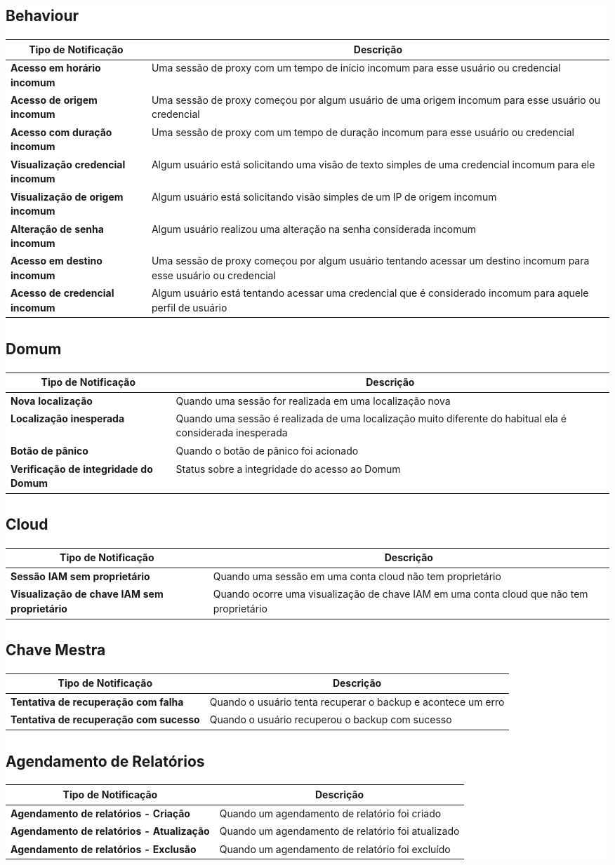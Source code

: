 ## Behaviour

| Tipo de Notificação | Descrição |
|---------------------|-----------|
| **Acesso em horário incomum** | Uma sessão de proxy com um tempo de início incomum para esse usuário ou credencial |
| **Acesso de origem incomum** | Uma sessão de proxy começou por algum usuário de uma origem incomum para esse usuário ou credencial |
| **Acesso com duração incomum** | Uma sessão de proxy com um tempo de duração incomum para esse usuário ou credencial |
| **Visualização credencial incomum** | Algum usuário está solicitando uma visão de texto simples de uma credencial incomum para ele |
| **Visualização de origem incomum** | Algum usuário está solicitando visão simples de um IP de origem incomum |
| **Alteração de senha incomum** | Algum usuário realizou uma alteração na senha considerada incomum |
| **Acesso em destino incomum** | Uma sessão de proxy começou por algum usuário tentando acessar um destino incomum para esse usuário ou credencial |
| **Acesso de credencial incomum** | Algum usuário está tentando acessar uma credencial que é considerado incomum para aquele perfil de usuário |

## Domum

| Tipo de Notificação | Descrição |
|---------------------|-----------|
| **Nova localização** | Quando uma sessão for realizada em uma localização nova |
| **Localização inesperada** | Quando uma sessão é realizada de uma localização muito diferente do habitual ela é considerada inesperada |
| **Botão de pânico** | Quando o botão de pânico foi acionado |
| **Verificação de integridade do Domum** | Status sobre a integridade do acesso ao Domum |

## Cloud

| Tipo de Notificação | Descrição |
|---------------------|-----------|
| **Sessão IAM sem proprietário** | Quando uma sessão em uma conta cloud não tem proprietário |
| **Visualização de chave IAM sem proprietário** | Quando ocorre uma visualização de chave IAM em uma conta cloud que não tem proprietário |

## Chave Mestra

| Tipo de Notificação | Descrição |
|---------------------|-----------|
| **Tentativa de recuperação com falha** | Quando o usuário tenta recuperar o backup e acontece um erro |
| **Tentativa de recuperação com sucesso** | Quando o usuário recuperou o backup com sucesso |

## Agendamento de Relatórios

| Tipo de Notificação | Descrição |
|---------------------|-----------|
| **Agendamento de relatórios - Criação** | Quando um agendamento de relatório foi criado |
| **Agendamento de relatórios - Atualização** | Quando um agendamento de relatório foi atualizado |
| **Agendamento de relatórios - Exclusão** | Quando um agendamento de relatório foi excluído |
